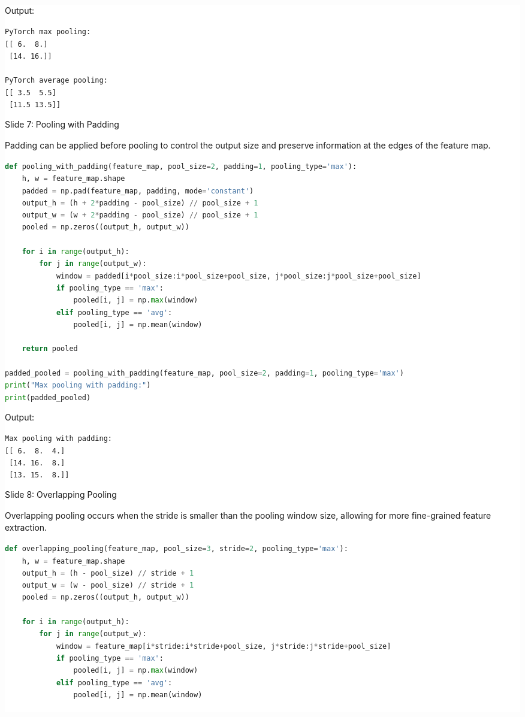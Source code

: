 Output:

```
PyTorch max pooling:
[[ 6.  8.]
 [14. 16.]]

PyTorch average pooling:
[[ 3.5  5.5]
 [11.5 13.5]]
```

Slide 7: Pooling with Padding

Padding can be applied before pooling to control the output size and preserve information at the edges of the feature map.

```python
def pooling_with_padding(feature_map, pool_size=2, padding=1, pooling_type='max'):
    h, w = feature_map.shape
    padded = np.pad(feature_map, padding, mode='constant')
    output_h = (h + 2*padding - pool_size) // pool_size + 1
    output_w = (w + 2*padding - pool_size) // pool_size + 1
    pooled = np.zeros((output_h, output_w))
    
    for i in range(output_h):
        for j in range(output_w):
            window = padded[i*pool_size:i*pool_size+pool_size, j*pool_size:j*pool_size+pool_size]
            if pooling_type == 'max':
                pooled[i, j] = np.max(window)
            elif pooling_type == 'avg':
                pooled[i, j] = np.mean(window)
    
    return pooled

padded_pooled = pooling_with_padding(feature_map, pool_size=2, padding=1, pooling_type='max')
print("Max pooling with padding:")
print(padded_pooled)
```

Output:

```
Max pooling with padding:
[[ 6.  8.  4.]
 [14. 16.  8.]
 [13. 15.  8.]]
```

Slide 8: Overlapping Pooling

Overlapping pooling occurs when the stride is smaller than the pooling window size, allowing for more fine-grained feature extraction.

```python
def overlapping_pooling(feature_map, pool_size=3, stride=2, pooling_type='max'):
    h, w = feature_map.shape
    output_h = (h - pool_size) // stride + 1
    output_w = (w - pool_size) // stride + 1
    pooled = np.zeros((output_h, output_w))
    
    for i in range(output_h):
        for j in range(output_w):
            window = feature_map[i*stride:i*stride+pool_size, j*stride:j*stride+pool_size]
            if pooling_type == 'max':
                pooled[i, j] = np.max(window)
            elif pooling_type == 'avg':
                pooled[i, j] = np.mean(window)
    
```